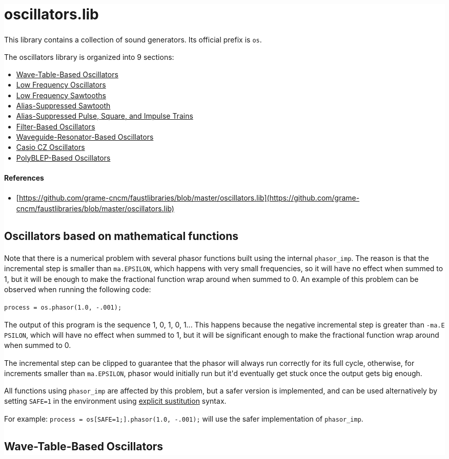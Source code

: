 #  oscillators.lib 

This library contains a collection of sound generators. Its official prefix is `os`.

The oscillators library is organized into 9 sections:

* [Wave-Table-Based Oscillators](#wave-table-based-oscillators)
* [Low Frequency Oscillators](#low-frequency-oscillators)
* [Low Frequency Sawtooths](#low-frequency-sawtooths)
* [Alias-Suppressed Sawtooth](#alias-suppressed-sawtooth)
* [Alias-Suppressed Pulse, Square, and Impulse Trains](#alias-suppressed-pulse-square-and-impulse-trains)
* [Filter-Based Oscillators](#filter-based-oscillators)
* [Waveguide-Resonator-Based Oscillators](#waveguide-resonator-based-oscillators)
* [Casio CZ Oscillators](#casio-cz-oscillators)
* [PolyBLEP-Based Oscillators](#polyblep-based-oscillators)

#### References
* [https://github.com/grame-cncm/faustlibraries/blob/master/oscillators.lib](https://github.com/grame-cncm/faustlibraries/blob/master/oscillators.lib)

## Oscillators based on mathematical functions


Note that there is a numerical problem with several phasor functions built using the internal
`phasor_imp`. The reason is that the incremental step is smaller than `ma.EPSILON`, which happens with very small frequencies, 
so it will have no effect when summed to 1, but it will be enough to make the fractional function wrap 
around when summed to 0. An example of this problem can be observed when running the following code:

`process = os.phasor(1.0, -.001);`

The output of this program is the sequence 1, 0, 1, 0, 1... This happens because the negative incremental 
step is greater than `-ma.EPSILON`, which will have no effect when summed to 1, but it will be significant 
enough to make the fractional function  wrap around when summed to 0.

The incremental step can be clipped to guarantee that the phasor will 
always run correctly for its full cycle, otherwise, for increments smaller than `ma.EPSILON`, 
phasor would initially run but it'd eventually get stuck once the output gets big enough.

All functions using `phasor_imp` are affected by this problem, but a safer
version is implemented, and can be used alternatively by setting `SAFE=1` in the environment using 
[explicit sustitution](https://faustdoc.grame.fr/manual/syntax/#explicit-substitution) syntax.

For example: `process = os[SAFE=1;].phasor(1.0, -.001);` will use the safer implementation of `phasor_imp`.

## Wave-Table-Based Oscillators
